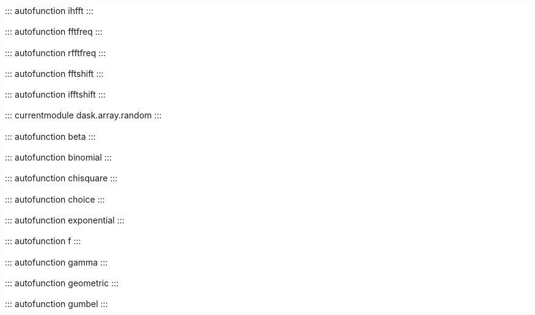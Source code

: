 ::: autofunction
ihfft
:::

::: autofunction
fftfreq
:::

::: autofunction
rfftfreq
:::

::: autofunction
fftshift
:::

::: autofunction
ifftshift
:::

::: currentmodule
dask.array.random
:::

::: autofunction
beta
:::

::: autofunction
binomial
:::

::: autofunction
chisquare
:::

::: autofunction
choice
:::

::: autofunction
exponential
:::

::: autofunction
f
:::

::: autofunction
gamma
:::

::: autofunction
geometric
:::

::: autofunction
gumbel
:::

